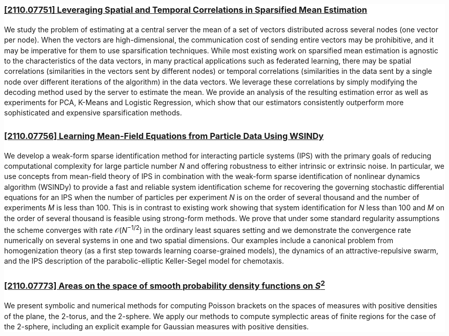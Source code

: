     

### [[2110.07751] Leveraging Spatial and Temporal Correlations in Sparsified Mean Estimation](http://arxiv.org/abs/2110.07751)


  We study the problem of estimating at a central server the mean of a set of
vectors distributed across several nodes (one vector per node). When the
vectors are high-dimensional, the communication cost of sending entire vectors
may be prohibitive, and it may be imperative for them to use sparsification
techniques. While most existing work on sparsified mean estimation is agnostic
to the characteristics of the data vectors, in many practical applications such
as federated learning, there may be spatial correlations (similarities in the
vectors sent by different nodes) or temporal correlations (similarities in the
data sent by a single node over different iterations of the algorithm) in the
data vectors. We leverage these correlations by simply modifying the decoding
method used by the server to estimate the mean. We provide an analysis of the
resulting estimation error as well as experiments for PCA, K-Means and Logistic
Regression, which show that our estimators consistently outperform more
sophisticated and expensive sparsification methods.

    

### [[2110.07756] Learning Mean-Field Equations from Particle Data Using WSINDy](http://arxiv.org/abs/2110.07756)


  We develop a weak-form sparse identification method for interacting particle
systems (IPS) with the primary goals of reducing computational complexity for
large particle number $N$ and offering robustness to either intrinsic or
extrinsic noise. In particular, we use concepts from mean-field theory of IPS
in combination with the weak-form sparse identification of nonlinear dynamics
algorithm (WSINDy) to provide a fast and reliable system identification scheme
for recovering the governing stochastic differential equations for an IPS when
the number of particles per experiment $N$ is on the order of several thousand
and the number of experiments $M$ is less than 100. This is in contrast to
existing work showing that system identification for $N$ less than 100 and $M$
on the order of several thousand is feasible using strong-form methods. We
prove that under some standard regularity assumptions the scheme converges with
rate $\mathcal{O}(N^{-1/2})$ in the ordinary least squares setting and we
demonstrate the convergence rate numerically on several systems in one and two
spatial dimensions. Our examples include a canonical problem from
homogenization theory (as a first step towards learning coarse-grained models),
the dynamics of an attractive-repulsive swarm, and the IPS description of the
parabolic-elliptic Keller-Segel model for chemotaxis.

    

### [[2110.07773] Areas on the space of smooth probability density functions on $S^2$](http://arxiv.org/abs/2110.07773)


  We present symbolic and numerical methods for computing Poisson brackets on
the spaces of measures with positive densities of the plane, the 2-torus, and
the 2-sphere. We apply our methods to compute symplectic areas of finite
regions for the case of the 2-sphere, including an explicit example for
Gaussian measures with positive densities.
